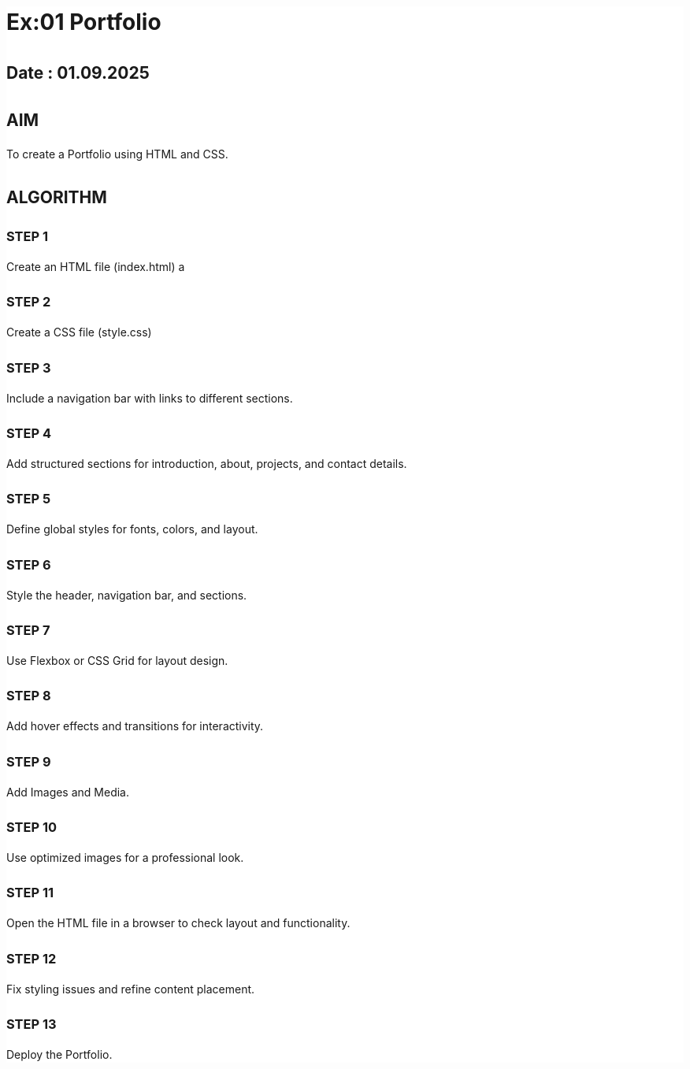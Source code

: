 # Ex:01 Portfolio
## Date : 01.09.2025

## AIM
To create a Portfolio using HTML and CSS.

## ALGORITHM
### STEP 1
Create an HTML file (index.html)
a
### STEP 2
Create a CSS file (style.css)

### STEP 3
Include a navigation bar with links to different sections.

### STEP 4
Add structured sections for introduction, about, projects, and contact details.

### STEP 5
Define global styles for fonts, colors, and layout.

### STEP 6
Style the header, navigation bar, and sections.

### STEP 7
Use Flexbox or CSS Grid for layout design.

### STEP 8
Add hover effects and transitions for interactivity.

### STEP 9
Add Images and Media.

### STEP 10
Use optimized images for a professional look.

### STEP 11
Open the HTML file in a browser to check layout and functionality.

### STEP 12
Fix styling issues and refine content placement.

### STEP 13
Deploy the Portfolio.
